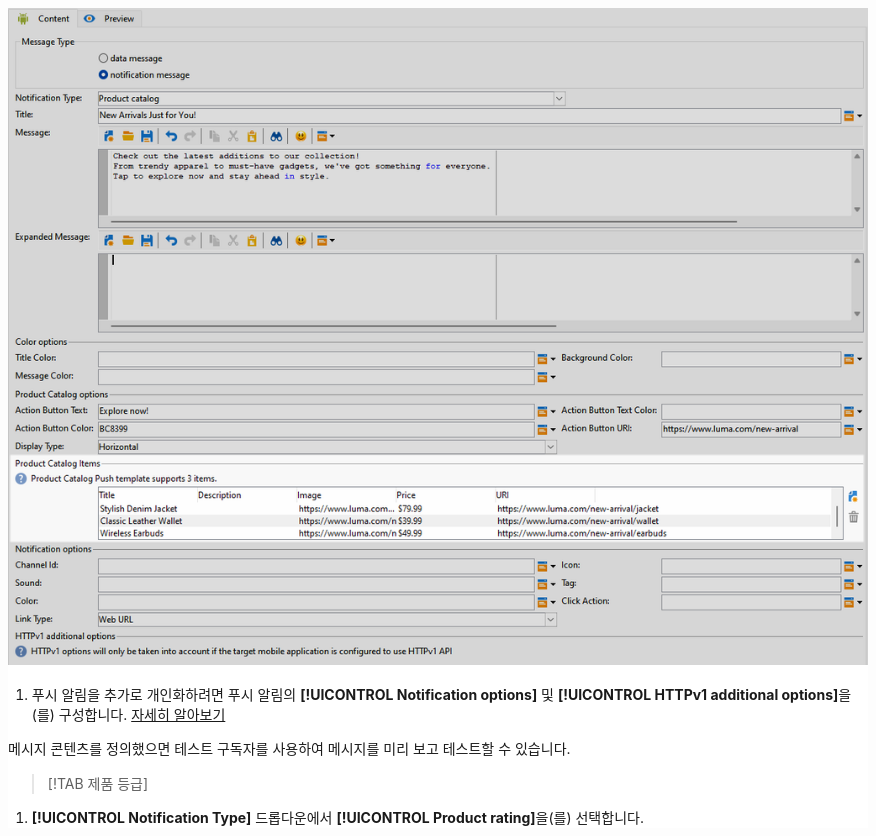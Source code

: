    ![](assets/rich_push_catalog_4.png)

1. 푸시 알림을 추가로 개인화하려면 푸시 알림의 **[!UICONTROL Notification options]** 및 **[!UICONTROL HTTPv1 additional options]**&#x200B;을(를) 구성합니다. [자세히 알아보기](#push-advanced)

메시지 콘텐츠를 정의했으면 테스트 구독자를 사용하여 메시지를 미리 보고 테스트할 수 있습니다.

>[!TAB 제품 등급]

1. **[!UICONTROL Notification Type]** 드롭다운에서 **[!UICONTROL Product rating]**&#x200B;을(를) 선택합니다.
